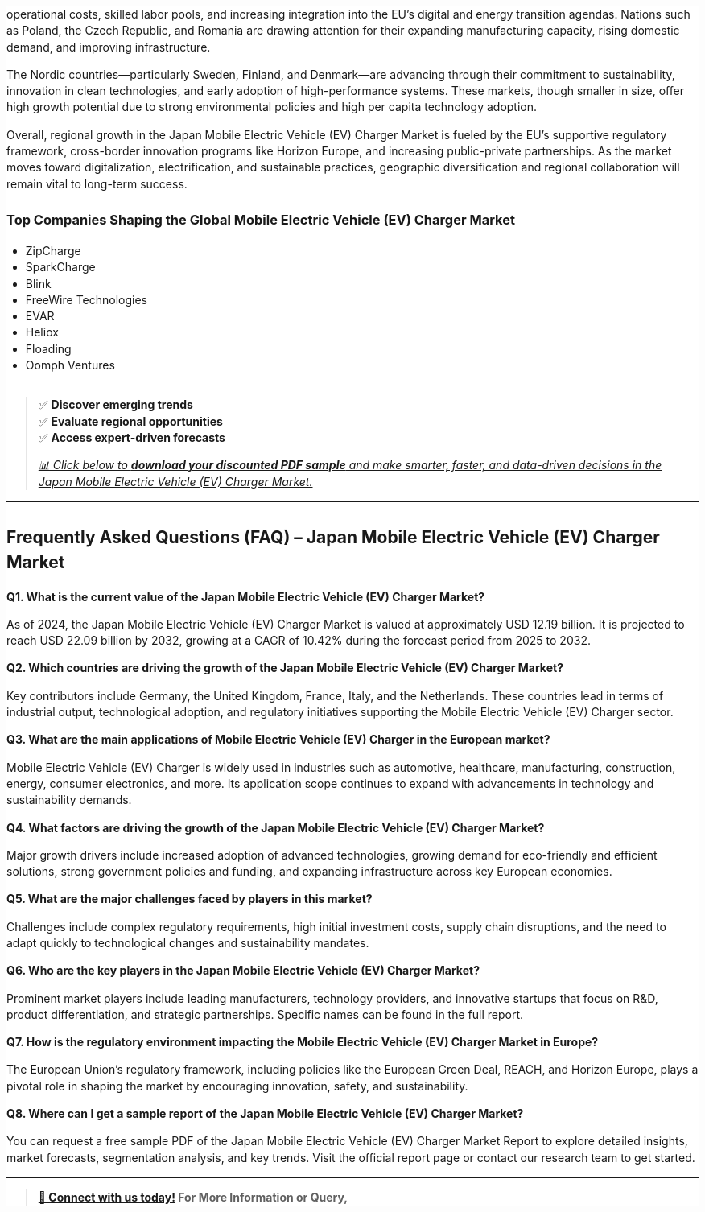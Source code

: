 operational costs, skilled labor pools, and increasing integration into the EU&rsquo;s digital and energy transition agendas. Nations such as Poland, the Czech Republic, and Romania are drawing attention for their expanding manufacturing capacity, rising domestic demand, and improving infrastructure.</p><p>The Nordic countries&mdash;particularly Sweden, Finland, and Denmark&mdash;are advancing through their commitment to sustainability, innovation in clean technologies, and early adoption of high-performance systems. These markets, though smaller in size, offer high growth potential due to strong environmental policies and high per capita technology adoption.</p><p>Overall, regional growth in the Japan Mobile Electric Vehicle (EV) Charger Market is fueled by the EU&rsquo;s supportive regulatory framework, cross-border innovation programs like Horizon Europe, and increasing public-private partnerships. As the market moves toward digitalization, electrification, and sustainable practices, geographic diversification and regional collaboration will remain vital to long-term success.</p><p><h3>Top Companies Shaping the Global Mobile Electric Vehicle (EV) Charger Market </h3><ul><li>ZipCharge</li><li>SparkCharge</li><li>Blink</li><li>FreeWire Technologies</li><li>EVAR</li><li>Heliox</li><li>Floading</li><li>Oomph Ventures</li></ul></p><hr /><blockquote><p><a href="https://www.marketresearchintellect.com/ask-for-discount/?rid=911492&amp;amp;utm_source=Github-JP&amp;amp;utm_medium=047">✅ <strong data-start="617" data-end="645">Discover emerging trends</strong></a><br data-start="645" data-end="648" /><a href="https://www.marketresearchintellect.com/ask-for-discount/?rid=911492&amp;amp;utm_source=Github-JP&amp;amp;utm_medium=047"> ✅ <strong data-start="650" data-end="685">Evaluate regional opportunities</strong></a><br data-start="685" data-end="688" /><a href="https://www.marketresearchintellect.com/ask-for-discount/?rid=911492&amp;amp;utm_source=Github-JP&amp;amp;utm_medium=047"> ✅ <strong data-start="690" data-end="724">Access expert-driven forecasts</strong></a></p><p class="" data-start="728" data-end="864"><em><a href="https://www.marketresearchintellect.com/ask-for-discount/?rid=911492&amp;amp;utm_source=Github-JP&amp;amp;utm_medium=047">📊 Click below to <strong data-start="746" data-end="785">download your discounted PDF sample</strong> and make smarter, faster, and data-driven decisions in the Japan Mobile Electric Vehicle (EV) Charger Market.</a></em></p></blockquote><hr /><h2>Frequently Asked Questions (FAQ) &ndash; Japan Mobile Electric Vehicle (EV) Charger Market</h2><p><strong>Q1. What is the current value of the Japan Mobile Electric Vehicle (EV) Charger Market?</strong></p><p>As of 2024, the Japan Mobile Electric Vehicle (EV) Charger Market is valued at approximately USD 12.19 billion. It is projected to reach USD 22.09 billion by 2032, growing at a CAGR of 10.42% during the forecast period from 2025 to 2032.</p><p><strong>Q2. Which countries are driving the growth of the Japan Mobile Electric Vehicle (EV) Charger Market?</strong></p><p>Key contributors include Germany, the United Kingdom, France, Italy, and the Netherlands. These countries lead in terms of industrial output, technological adoption, and regulatory initiatives supporting the Mobile Electric Vehicle (EV) Charger sector.</p><p><strong>Q3. What are the main applications of Mobile Electric Vehicle (EV) Charger in the European market?</strong></p><p>Mobile Electric Vehicle (EV) Charger is widely used in industries such as automotive, healthcare, manufacturing, construction, energy, consumer electronics, and more. Its application scope continues to expand with advancements in technology and sustainability demands.</p><p><strong>Q4. What factors are driving the growth of the Japan Mobile Electric Vehicle (EV) Charger Market?</strong></p><p>Major growth drivers include increased adoption of advanced technologies, growing demand for eco-friendly and efficient solutions, strong government policies and funding, and expanding infrastructure across key European economies.</p><p><strong>Q5. What are the major challenges faced by players in this market?</strong></p><p>Challenges include complex regulatory requirements, high initial investment costs, supply chain disruptions, and the need to adapt quickly to technological changes and sustainability mandates.</p><p><strong>Q6. Who are the key players in the Japan Mobile Electric Vehicle (EV) Charger Market?</strong></p><p>Prominent market players include leading manufacturers, technology providers, and innovative startups that focus on R&amp;D, product differentiation, and strategic partnerships. Specific names can be found in the full report.</p><p><strong>Q7. How is the regulatory environment impacting the Mobile Electric Vehicle (EV) Charger Market in Europe?</strong></p><p>The European Union&rsquo;s regulatory framework, including policies like the European Green Deal, REACH, and Horizon Europe, plays a pivotal role in shaping the market by encouraging innovation, safety, and sustainability.</p><p><strong>Q8. Where can I get a sample report of the Japan Mobile Electric Vehicle (EV) Charger Market?</strong></p><p>You can request a free sample PDF of the Japan Mobile Electric Vehicle (EV) Charger Market Report to explore detailed insights, market forecasts, segmentation analysis, and key trends. Visit the official report page or contact our research team to get started.</p><hr /><blockquote><p><span class="font-[700]"><strong><a href="https://www.marketresearchintellect.com/product/global-mobile-electric-vehicle-ev-charger-market/?utm_source=Linkedin&utm_medium=047">📩 Connect with us today!</a> For More Information or Query,